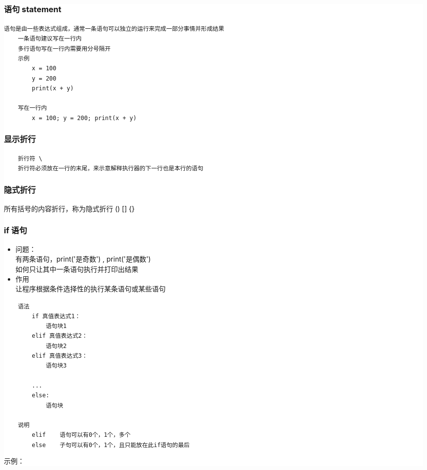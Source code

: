 ### 语句 statement

```
语句是由一些表达式组成，通常一条语句可以独立的运行来完成一部分事情并形成结果
	一条语句建议写在一行内
	多行语句写在一行内需要用分号隔开
	示例
		x = 100
		y = 200
		print(x + y)

	写在一行内
		x = 100; y = 200; print(x + y)
```

### 显示折行

```
	折行符 \
	折行符必须放在一行的末尾，来示意解释执行器的下一行也是本行的语句
```

### 隐式折行

所有括号的内容折行，称为隐式折行   ()  []  {}

### if 语句

- 问题：  
  		有两条语句，print('是奇数') , print('是偶数')  
    		如何只让其中一条语句执行并打印出结果
- 作用  
  		让程序根据条件选择性的执行某条语句或某些语句  

```
	语法
		if 真值表达式1：
			语句块1
		elif 真值表达式2：
			语句块2
		elif 真值表达式3：
			语句块3

		...
		else:
			语句块

	说明
		elif 	语句可以有0个，1个，多个
		else	子句可以有0个，1个，且只能放在此if语句的最后
```

示例：

